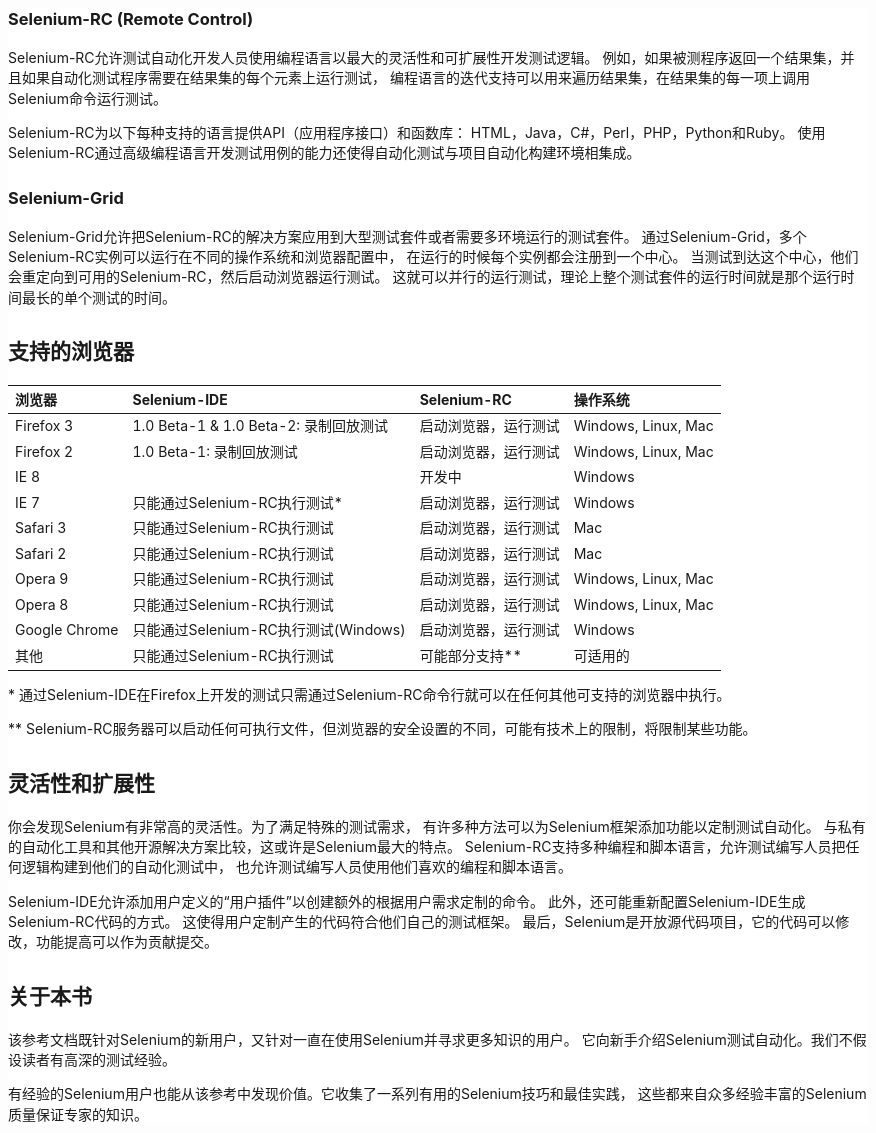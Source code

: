 ### Selenium-RC \(Remote Control\)

Selenium-RC允许测试自动化开发人员使用编程语言以最大的灵活性和可扩展性开发测试逻辑。 例如，如果被测程序返回一个结果集，并且如果自动化测试程序需要在结果集的每个元素上运行测试， 编程语言的迭代支持可以用来遍历结果集，在结果集的每一项上调用Selenium命令运行测试。

Selenium-RC为以下每种支持的语言提供API（应用程序接口）和函数库： HTML，Java，C\#，Perl，PHP，Python和Ruby。 使用Selenium-RC通过高级编程语言开发测试用例的能力还使得自动化测试与项目自动化构建环境相集成。

### Selenium-Grid

Selenium-Grid允许把Selenium-RC的解决方案应用到大型测试套件或者需要多环境运行的测试套件。 通过Selenium-Grid，多个Selenium-RC实例可以运行在不同的操作系统和浏览器配置中， 在运行的时候每个实例都会注册到一个中心。 当测试到达这个中心，他们会重定向到可用的Selenium-RC，然后启动浏览器运行测试。 这就可以并行的运行测试，理论上整个测试套件的运行时间就是那个运行时间最长的单个测试的时间。

## 支持的浏览器

| **浏览器** | **Selenium-IDE** | **Selenium-RC** | **操作系统** |
| :--- | :--- | :--- | :--- |
| Firefox 3 | 1.0 Beta-1 & 1.0 Beta-2: 录制回放测试 | 启动浏览器，运行测试 | Windows, Linux, Mac |
| Firefox 2 | 1.0 Beta-1: 录制回放测试 | 启动浏览器，运行测试 | Windows, Linux, Mac |
| IE 8 |  | 开发中 | Windows |
| IE 7 | 只能通过Selenium-RC执行测试\* | 启动浏览器，运行测试 | Windows |
| Safari 3 | 只能通过Selenium-RC执行测试 | 启动浏览器，运行测试 | Mac |
| Safari 2 | 只能通过Selenium-RC执行测试 | 启动浏览器，运行测试 | Mac |
| Opera 9 | 只能通过Selenium-RC执行测试 | 启动浏览器，运行测试 | Windows, Linux, Mac |
| Opera 8 | 只能通过Selenium-RC执行测试 | 启动浏览器，运行测试 | Windows, Linux, Mac |
| Google Chrome | 只能通过Selenium-RC执行测试\(Windows\) | 启动浏览器，运行测试 | Windows |
| 其他 | 只能通过Selenium-RC执行测试 | 可能部分支持\*\* | 可适用的 |

\* 通过Selenium-IDE在Firefox上开发的测试只需通过Selenium-RC命令行就可以在任何其他可支持的浏览器中执行。

\*\* Selenium-RC服务器可以启动任何可执行文件，但浏览器的安全设置的不同，可能有技术上的限制，将限制某些功能。

## 灵活性和扩展性

你会发现Selenium有非常高的灵活性。为了满足特殊的测试需求， 有许多种方法可以为Selenium框架添加功能以定制测试自动化。 与私有的自动化工具和其他开源解决方案比较，这或许是Selenium最大的特点。 Selenium-RC支持多种编程和脚本语言，允许测试编写人员把任何逻辑构建到他们的自动化测试中， 也允许测试编写人员使用他们喜欢的编程和脚本语言。

Selenium-IDE允许添加用户定义的“用户插件”以创建额外的根据用户需求定制的命令。 此外，还可能重新配置Selenium-IDE生成Selenium-RC代码的方式。 这使得用户定制产生的代码符合他们自己的测试框架。 最后，Selenium是开放源代码项目，它的代码可以修改，功能提高可以作为贡献提交。

## 关于本书

该参考文档既针对Selenium的新用户，又针对一直在使用Selenium并寻求更多知识的用户。 它向新手介绍Selenium测试自动化。我们不假设读者有高深的测试经验。

有经验的Selenium用户也能从该参考中发现价值。它收集了一系列有用的Selenium技巧和最佳实践， 这些都来自众多经验丰富的Selenium质量保证专家的知识。
